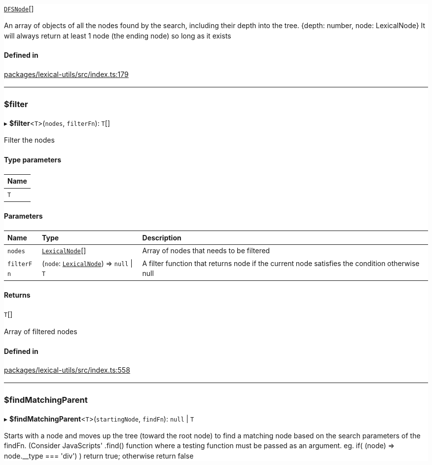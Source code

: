 [`DFSNode`](lexical_utils.md#dfsnode)[]

An array of objects of all the nodes found by the search, including their depth into the tree.
\{depth: number, node: LexicalNode\} It will always return at least 1 node (the ending node) so long as it exists

#### Defined in

[packages/lexical-utils/src/index.ts:179](https://github.com/facebook/lexical/tree/main/packages/lexical-utils/src/index.ts#L179)

___

### $filter

▸ **$filter**\<`T`\>(`nodes`, `filterFn`): `T`[]

Filter the nodes

#### Type parameters

| Name |
| :------ |
| `T` |

#### Parameters

| Name | Type | Description |
| :------ | :------ | :------ |
| `nodes` | [`LexicalNode`](../classes/lexical.LexicalNode.md)[] | Array of nodes that needs to be filtered |
| `filterFn` | (`node`: [`LexicalNode`](../classes/lexical.LexicalNode.md)) => ``null`` \| `T` | A filter function that returns node if the current node satisfies the condition otherwise null |

#### Returns

`T`[]

Array of filtered nodes

#### Defined in

[packages/lexical-utils/src/index.ts:558](https://github.com/facebook/lexical/tree/main/packages/lexical-utils/src/index.ts#L558)

___

### $findMatchingParent

▸ **$findMatchingParent**\<`T`\>(`startingNode`, `findFn`): ``null`` \| `T`

Starts with a node and moves up the tree (toward the root node) to find a matching node based on
the search parameters of the findFn. (Consider JavaScripts' .find() function where a testing function must be
passed as an argument. eg. if( (node) => node.__type === 'div') ) return true; otherwise return false
